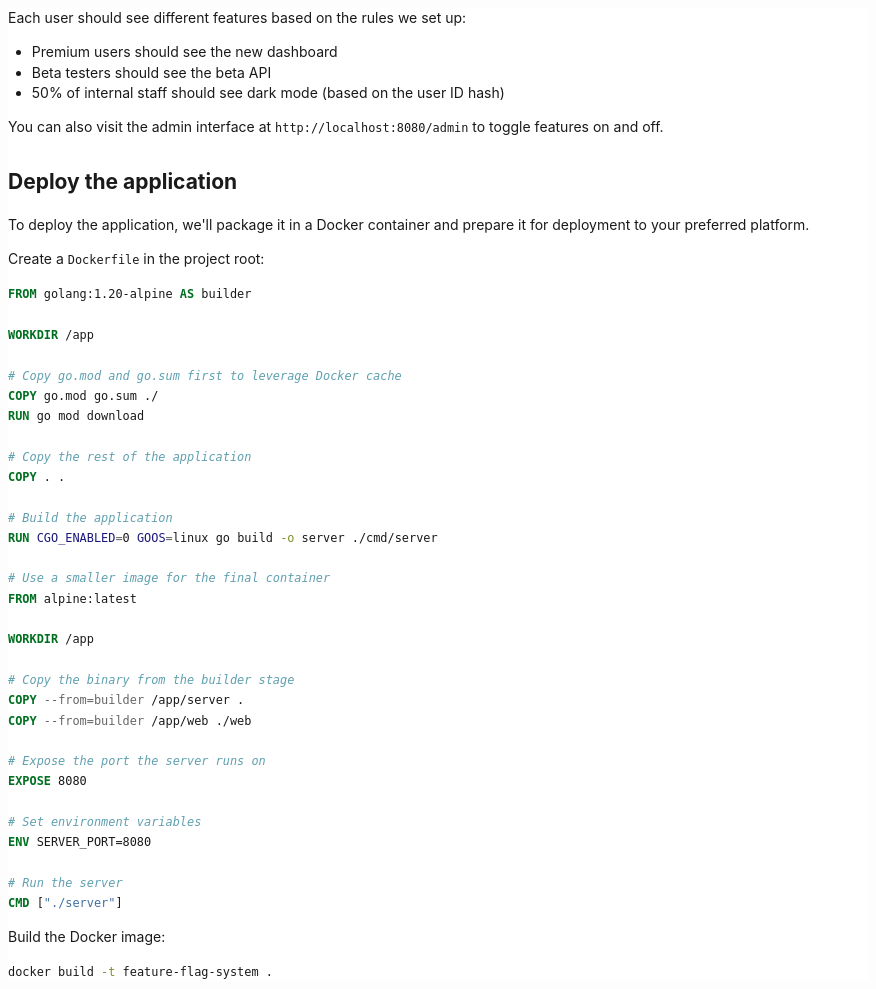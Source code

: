 Each user should see different features based on the rules we set up:

- Premium users should see the new dashboard
- Beta testers should see the beta API
- 50% of internal staff should see dark mode (based on the user ID hash)

You can also visit the admin interface at `http://localhost:8080/admin` to toggle features on and off.

## Deploy the application

To deploy the application, we'll package it in a Docker container and prepare it for deployment to your preferred platform.

Create a `Dockerfile` in the project root:

```dockerfile
FROM golang:1.20-alpine AS builder

WORKDIR /app

# Copy go.mod and go.sum first to leverage Docker cache
COPY go.mod go.sum ./
RUN go mod download

# Copy the rest of the application
COPY . .

# Build the application
RUN CGO_ENABLED=0 GOOS=linux go build -o server ./cmd/server

# Use a smaller image for the final container
FROM alpine:latest

WORKDIR /app

# Copy the binary from the builder stage
COPY --from=builder /app/server .
COPY --from=builder /app/web ./web

# Expose the port the server runs on
EXPOSE 8080

# Set environment variables
ENV SERVER_PORT=8080

# Run the server
CMD ["./server"]
```

Build the Docker image:

```bash
docker build -t feature-flag-system .
```
